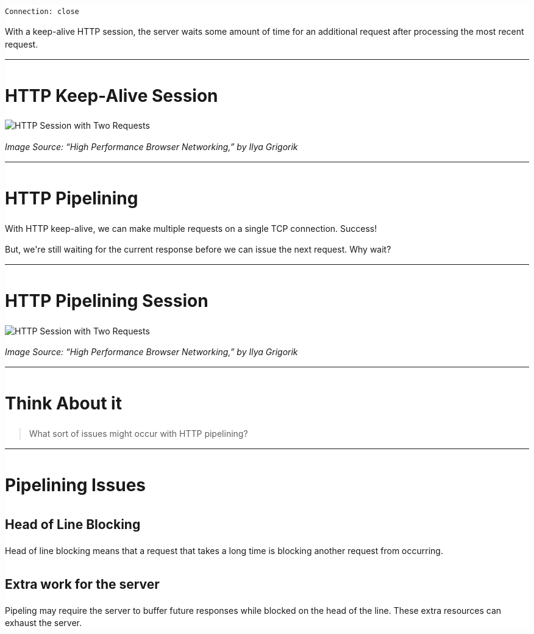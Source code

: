 `Connection: close`

With a keep-alive HTTP session, the server waits some amount of time for
an additional request after processing the most recent request.

---

# HTTP Keep-Alive Session

![HTTP Session with Two Requests](img/http_session.png)

_Image Source: “High Performance Browser Networking,” by Ilya Grigorik_

---

# HTTP Pipelining

With HTTP keep-alive, we can make multiple requests on a single TCP connection. Success!

But, we're still waiting for the current response before we can issue the next
request. Why wait?

---

# HTTP Pipelining Session

![HTTP Session with Two Requests](img/http_pipelining.png)

_Image Source: “High Performance Browser Networking,” by Ilya Grigorik_

---

# Think About it

> What sort of issues might occur with HTTP pipelining?

---

# Pipelining Issues

## Head of Line Blocking

Head of line blocking means that a request that takes a long time is blocking
another request from occurring.

## Extra work for the server

Pipeling may require the server to buffer future responses while blocked on the
head of the line. These extra resources can exhaust the server.
